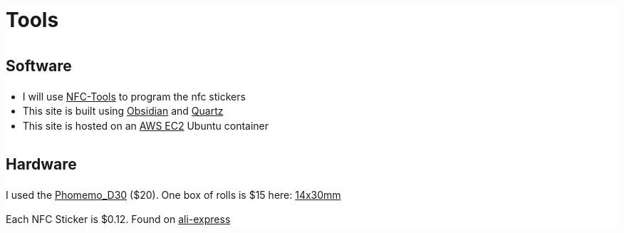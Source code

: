 # Tools
## Software
- I will use [NFC-Tools]() to program the nfc stickers
- This site is built using [Obsidian](https://obsidian.md/) and [Quartz](https://github.com/jackyzha0/quartz)
- This site is hosted on an [AWS EC2](https://aws.amazon.com/ec2/) Ubuntu container
## Hardware
I used the [Phomemo_D30](https://phomemo.com/products/d30-label-maker) ($20). One box of rolls is $15 here: [14x30mm](https://phomemo.com/products/white-square-label-self-adhesive-phomemo-d30-label-printer-3-rolls-630-labels-14x30mm)


Each NFC Sticker is $0.12. Found on [ali-express](https://www.aliexpress.us/item/3256802963244991.html)